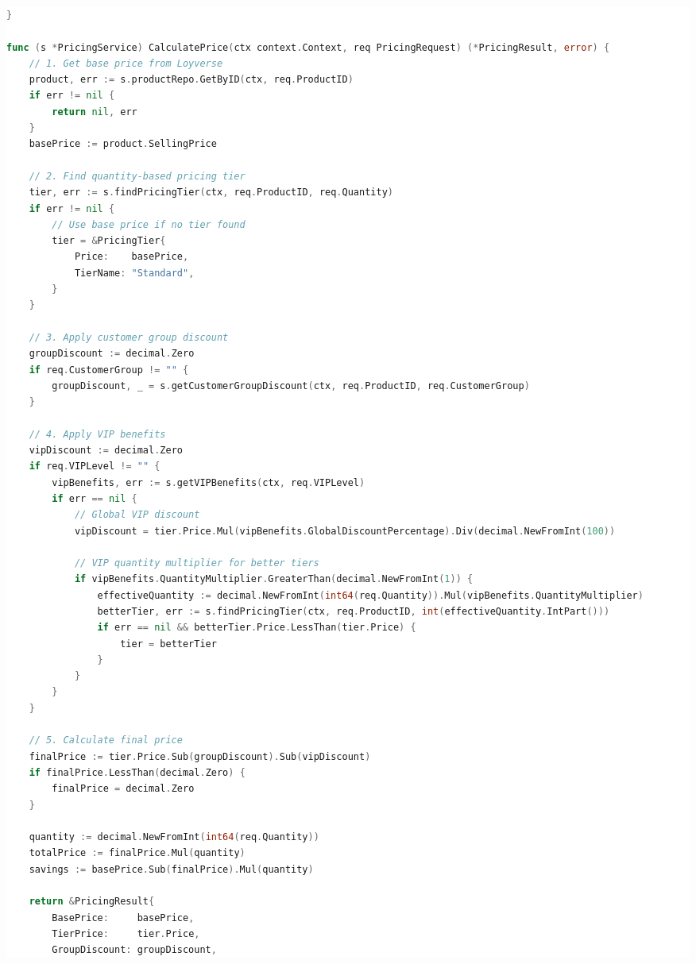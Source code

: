 ```go
}

func (s *PricingService) CalculatePrice(ctx context.Context, req PricingRequest) (*PricingResult, error) {
    // 1. Get base price from Loyverse
    product, err := s.productRepo.GetByID(ctx, req.ProductID)
    if err != nil {
        return nil, err
    }
    basePrice := product.SellingPrice
    
    // 2. Find quantity-based pricing tier
    tier, err := s.findPricingTier(ctx, req.ProductID, req.Quantity)
    if err != nil {
        // Use base price if no tier found
        tier = &PricingTier{
            Price:    basePrice,
            TierName: "Standard",
        }
    }
    
    // 3. Apply customer group discount
    groupDiscount := decimal.Zero
    if req.CustomerGroup != "" {
        groupDiscount, _ = s.getCustomerGroupDiscount(ctx, req.ProductID, req.CustomerGroup)
    }
    
    // 4. Apply VIP benefits
    vipDiscount := decimal.Zero
    if req.VIPLevel != "" {
        vipBenefits, err := s.getVIPBenefits(ctx, req.VIPLevel)
        if err == nil {
            // Global VIP discount
            vipDiscount = tier.Price.Mul(vipBenefits.GlobalDiscountPercentage).Div(decimal.NewFromInt(100))
            
            // VIP quantity multiplier for better tiers
            if vipBenefits.QuantityMultiplier.GreaterThan(decimal.NewFromInt(1)) {
                effectiveQuantity := decimal.NewFromInt(int64(req.Quantity)).Mul(vipBenefits.QuantityMultiplier)
                betterTier, err := s.findPricingTier(ctx, req.ProductID, int(effectiveQuantity.IntPart()))
                if err == nil && betterTier.Price.LessThan(tier.Price) {
                    tier = betterTier
                }
            }
        }
    }
    
    // 5. Calculate final price
    finalPrice := tier.Price.Sub(groupDiscount).Sub(vipDiscount)
    if finalPrice.LessThan(decimal.Zero) {
        finalPrice = decimal.Zero
    }
    
    quantity := decimal.NewFromInt(int64(req.Quantity))
    totalPrice := finalPrice.Mul(quantity)
    savings := basePrice.Sub(finalPrice).Mul(quantity)
    
    return &PricingResult{
        BasePrice:     basePrice,
        TierPrice:     tier.Price,
        GroupDiscount: groupDiscount,
```